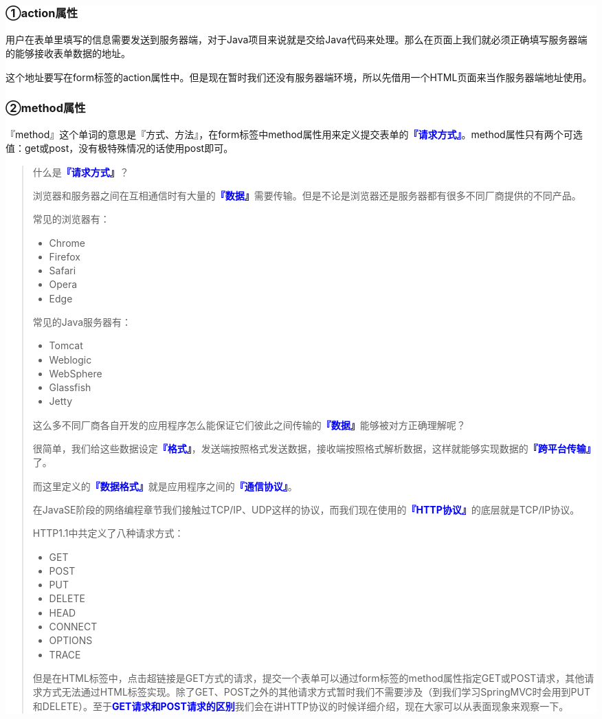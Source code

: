 

### ①action属性

用户在表单里填写的信息需要发送到服务器端，对于Java项目来说就是交给Java代码来处理。那么在页面上我们就必须正确填写服务器端的能够接收表单数据的地址。

这个地址要写在form标签的action属性中。但是现在暂时我们还没有服务器端环境，所以先借用一个HTML页面来当作服务器端地址使用。



### ②method属性

『method』这个单词的意思是『方式、方法』，在form标签中method属性用来定义提交表单的<span style="color:blue;font-weight:bold;">『请求方式』</span>。method属性只有两个可选值：get或post，没有极特殊情况的话使用post即可。

> 什么是<span style="color:blue;font-weight:bold;">『请求方式』</span>？
>
> 浏览器和服务器之间在互相通信时有大量的<span style="color:blue;font-weight:bold;">『数据』</span>需要传输。但是不论是浏览器还是服务器都有很多不同厂商提供的不同产品。
>
> 常见的浏览器有：
>
> - Chrome
> - Firefox
> - Safari
> - Opera
> - Edge
>
> 常见的Java服务器有：
>
> - Tomcat
> - Weblogic
> - WebSphere
> - Glassfish
> - Jetty
>
> 这么多不同厂商各自开发的应用程序怎么能保证它们彼此之间传输的<span style="color:blue;font-weight:bold;">『数据』</span>能够被对方正确理解呢？
>
> 很简单，我们给这些数据设定<span style="color:blue;font-weight:bold;">『格式』</span>，发送端按照格式发送数据，接收端按照格式解析数据，这样就能够实现数据的<span style="color:blue;font-weight:bold;">『跨平台传输』</span>了。
>
> 而这里定义的<span style="color:blue;font-weight:bold;">『数据格式』</span>就是应用程序之间的<span style="color:blue;font-weight:bold;">『通信协议』</span>。
>
> 在JavaSE阶段的网络编程章节我们接触过TCP/IP、UDP这样的协议，而我们现在使用的<span style="color:blue;font-weight:bold;">『HTTP协议』</span>的底层就是TCP/IP协议。
>
> HTTP1.1中共定义了八种请求方式：
>
> - GET
> - POST
> - PUT
> - DELETE
> - HEAD
> - CONNECT
> - OPTIONS
> - TRACE
> 
> 但是在HTML标签中，点击超链接是GET方式的请求，提交一个表单可以通过form标签的method属性指定GET或POST请求，其他请求方式无法通过HTML标签实现。除了GET、POST之外的其他请求方式暂时我们不需要涉及（到我们学习SpringMVC时会用到PUT和DELETE）。至于<span style="color:blue;font-weight:bold;">GET请求和POST请求的区别</span>我们会在讲HTTP协议的时候详细介绍，现在大家可以从表面现象来观察一下。

